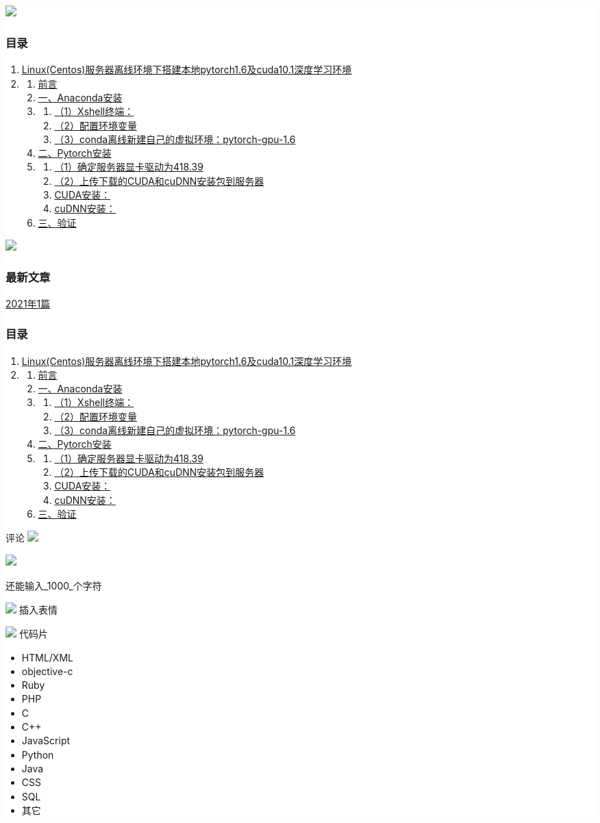 ![](https://kunyu.csdn.net/1.png?p=530&adId=1015188&a=1015188&c=0&k=2021-04-24&spm=1001.2101.3001.4647&articleId=116105408&d=1&t=3&u=9a0ad38a6a854041a9a268049206cb4a)

### 目录

1.  [Linux(Centos)服务器离线环境下搭建本地pytorch1.6及cuda10.1深度学习环境](#t0)
2.  1.  [前言](#t1)
    2.  [一、Anaconda安装](#t2)
    3.  1.  [（1）Xshell终端：](#t3)
        2.  [（2）配置环境变量](#t4)
        3.  [（3）conda离线新建自己的虚拟环境：pytorch-gpu-1.6](#t5)
    4.  [二、Pytorch安装](#t6)
    5.  1.  [（1）确定服务器显卡驱动为418.39](#t7)
        2.  [（2）上传下载的CUDA和cuDNN安装包到服务器](#t8)
        3.  [CUDA安装：](#t9)
        4.  [cuDNN安装：](#t10)
    6.  [三、验证](#t11)

![](https://kunyu.csdn.net/1.png?p=479&adId=1015221&a=1015221&c=0&k=2021-04-24&spm=1001.2101.3001.4834&articleId=116105408&d=1&t=3&u=959586ec92384040b912aa57083b50f0)

### 最新文章

[2021年1篇](https://blog.csdn.net/weixin_46615049?type=blog&year=2021&month=04)

### 目录

1.  [Linux(Centos)服务器离线环境下搭建本地pytorch1.6及cuda10.1深度学习环境](#t0)
2.  1.  [前言](#t1)
    2.  [一、Anaconda安装](#t2)
    3.  1.  [（1）Xshell终端：](#t3)
        2.  [（2）配置环境变量](#t4)
        3.  [（3）conda离线新建自己的虚拟环境：pytorch-gpu-1.6](#t5)
    4.  [二、Pytorch安装](#t6)
    5.  1.  [（1）确定服务器显卡驱动为418.39](#t7)
        2.  [（2）上传下载的CUDA和cuDNN安装包到服务器](#t8)
        3.  [CUDA安装：](#t9)
        4.  [cuDNN安装：](#t10)
    6.  [三、验证](#t11)

评论 ![](https://csdnimg.cn/release/blogv2/dist/pc/img/closeBt.png)

 [![](https://profile.csdnimg.cn/7/9/2/3_jj240084173)](https://blog.csdn.net/JJ240084173) 

还能输入_1000_个字符

![](https://csdnimg.cn/release/blogv2/dist/pc/img/commentEmotionIcon.png)
 插入表情

![](https://csdnimg.cn/release/blogv2/dist/pc/img/commentCodeIcon.png)
 代码片

*   HTML/XML
*   objective-c
*   Ruby
*   PHP
*   C
*   C++
*   JavaScript
*   Python
*   Java
*   CSS
*   SQL
*   其它
